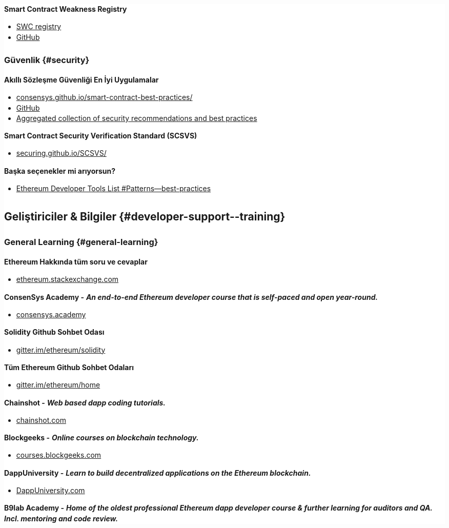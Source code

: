 **Smart Contract Weakness Registry**

- [SWC registry](https://smartcontractsecurity.github.io/SWC-registry/)
- [GitHub](https://github.com/SmartContractSecurity/SWC-registry)

### Güvenlik {#security}

**Akıllı Sözleşme Güvenliği En İyi Uygulamalar**

- [consensys.github.io/smart-contract-best-practices/](https://consensys.github.io/smart-contract-best-practices/)
- [GitHub](https://github.com/ConsenSys/smart-contract-best-practices/)
- [Aggregated collection of security recommendations and best practices](https://github.com/guylando/KnowledgeLists/blob/master/EthereumSmartContracts.md)

**Smart Contract Security Verification Standard (SCSVS)**

- [securing.github.io/SCSVS/](https://securing.github.io/SCSVS/)

**Başka seçenekler mi arıyorsun?**

- [Ethereum Developer Tools List #Patterns—best-practices](https://github.com/ConsenSys/ethereum-developer-tools-list#patterns--best-practices)

## Geliştiriciler & Bilgiler {#developer-support--training}

### General Learning {#general-learning}

**Ethereum Hakkında tüm soru ve cevaplar**

- [ethereum.stackexchange.com](https://ethereum.stackexchange.com/)

**ConsenSys Academy -** **_An end-to-end Ethereum developer course that is self-paced and open year-round._**

- [consensys.academy](https://consensys.net/academy/ondemand/)

**Solidity Github Sohbet Odası**

- [gitter.im/ethereum/solidity](https://gitter.im/ethereum/solidity/)

**Tüm Ethereum Github Sohbet Odaları**

- [gitter.im/ethereum/home](https://gitter.im/ethereum/home)

**Chainshot -** **_Web based dapp coding tutorials._**

- [chainshot.com](https://www.chainshot.com/)

**Blockgeeks -** **_Online courses on blockchain technology._**

- [courses.blockgeeks.com](https://courses.blockgeeks.com/)

**DappUniversity -** **_Learn to build decentralized applications on the Ethereum blockchain._**

- [DappUniversity.com](http://www.dappuniversity.com/)

**B9lab Academy -** **_Home of the oldest professional Ethereum dapp developer course & further learning for auditors and QA. Incl. mentoring and code review._**
